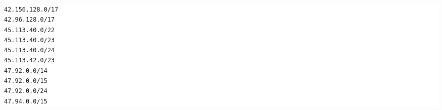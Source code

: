 ```
42.156.128.0/17 
42.96.128.0/17 
45.113.40.0/22 
45.113.40.0/23 
45.113.40.0/24 
45.113.42.0/23 
47.92.0.0/14 
47.92.0.0/15 
47.92.0.0/24 
47.94.0.0/15
```